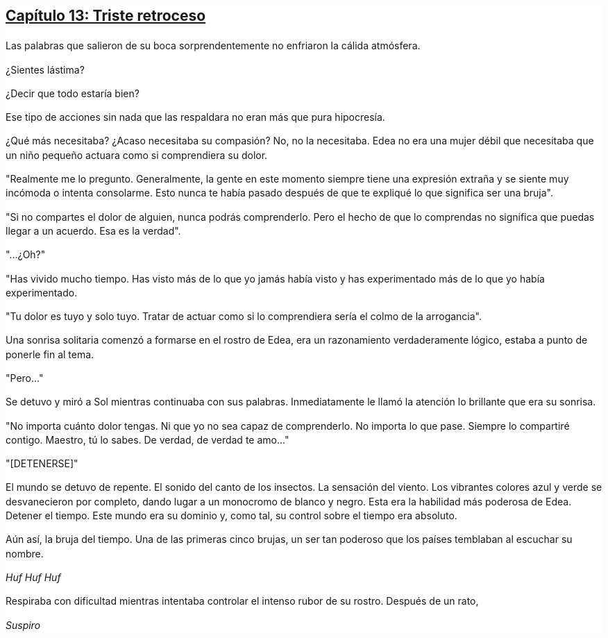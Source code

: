 
## [Capítulo 13: Triste retroceso](https://novelnext.dramanovels.io/nc/son-of-the-hero-king/chapter-13-sad-rewind "Capítulo 13: Triste retroceso")


Las palabras que salieron de su boca sorprendentemente no enfriaron la cálida atmósfera. 

¿Sientes lástima? 

¿Decir que todo estaría bien? 

Ese tipo de acciones sin nada que las respaldara no eran más que pura hipocresía. 

¿Qué más necesitaba? ¿Acaso necesitaba su compasión? No, no la necesitaba. Edea no era una mujer débil que necesitaba que un niño pequeño actuara como si comprendiera su dolor. 

"Realmente me lo pregunto. Generalmente, la gente en este momento siempre tiene una expresión extraña y se siente muy incómoda o intenta consolarme. Esto nunca te había pasado después de que te expliqué lo que significa ser una bruja".

"Si no compartes el dolor de alguien, nunca podrás comprenderlo. Pero el hecho de que lo comprendas no significa que puedas llegar a un acuerdo. Esa es la verdad".

"...¿Oh?"

"Has vivido mucho tiempo. Has visto más de lo que yo jamás había visto y has experimentado más de lo que yo había experimentado.

"Tu dolor es tuyo y solo tuyo. Tratar de actuar como si lo comprendiera sería el colmo de la arrogancia".

Una sonrisa solitaria comenzó a formarse en el rostro de Edea, era un razonamiento verdaderamente lógico, estaba a punto de ponerle fin al tema. 

"Pero…"

Se detuvo y miró a Sol mientras continuaba con sus palabras. Inmediatamente le llamó la atención lo brillante que era su sonrisa. 

"No importa cuánto dolor tengas. Ni que yo no sea capaz de comprenderlo. No importa lo que pase. Siempre lo compartiré contigo. Maestro, tú lo sabes. De verdad, de verdad te amo..." 

"[DETENERSE]"

El mundo se detuvo de repente. El sonido del canto de los insectos. La sensación del viento. Los vibrantes colores azul y verde se desvanecieron por completo, dando lugar a un monocromo de blanco y negro. Esta era la habilidad más poderosa de Edea. Detener el tiempo. Este mundo era su dominio y, como tal, su control sobre el tiempo era absoluto. 

Aún así, la bruja del tiempo. Una de las primeras cinco brujas, un ser tan poderoso que los países temblaban al escuchar su nombre. 

*Huf* ​​*Huf* ​​*Huf*

Respiraba con dificultad mientras intentaba controlar el intenso rubor de su rostro. Después de un rato, 

*Suspiro*
